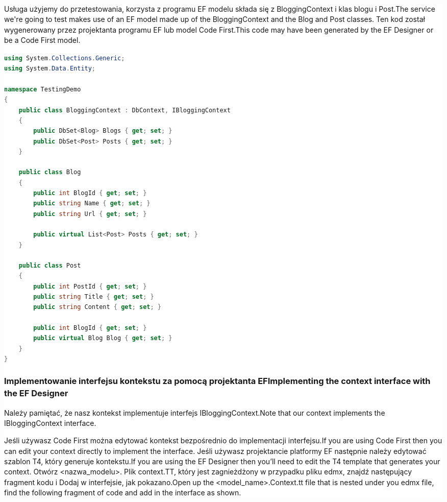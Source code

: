 <span data-ttu-id="3b3a4-134">Usługa użyjemy do przetestowania, korzysta z programu EF modelu składa się z BloggingContext i klas blogu i Post.</span><span class="sxs-lookup"><span data-stu-id="3b3a4-134">The service we're going to test makes use of an EF model made up of the BloggingContext and the Blog and Post classes.</span></span> <span data-ttu-id="3b3a4-135">Ten kod został wygenerowany przez projektanta programu EF lub model Code First.</span><span class="sxs-lookup"><span data-stu-id="3b3a4-135">This code may have been generated by the EF Designer or be a Code First model.</span></span>  

``` csharp
using System.Collections.Generic;
using System.Data.Entity;

namespace TestingDemo
{
    public class BloggingContext : DbContext, IBloggingContext
    {
        public DbSet<Blog> Blogs { get; set; }
        public DbSet<Post> Posts { get; set; }
    }

    public class Blog
    {
        public int BlogId { get; set; }
        public string Name { get; set; }
        public string Url { get; set; }

        public virtual List<Post> Posts { get; set; }
    }

    public class Post
    {
        public int PostId { get; set; }
        public string Title { get; set; }
        public string Content { get; set; }

        public int BlogId { get; set; }
        public virtual Blog Blog { get; set; }
    }
}
```  

### <a name="implementing-the-context-interface-with-the-ef-designer"></a><span data-ttu-id="3b3a4-136">Implementowanie interfejsu kontekstu za pomocą projektanta EF</span><span class="sxs-lookup"><span data-stu-id="3b3a4-136">Implementing the context interface with the EF Designer</span></span>  

<span data-ttu-id="3b3a4-137">Należy pamiętać, że nasz kontekst implementuje interfejs IBloggingContext.</span><span class="sxs-lookup"><span data-stu-id="3b3a4-137">Note that our context implements the IBloggingContext interface.</span></span>  

<span data-ttu-id="3b3a4-138">Jeśli używasz Code First można edytować kontekst bezpośrednio do implementacji interfejsu.</span><span class="sxs-lookup"><span data-stu-id="3b3a4-138">If you are using Code First then you can edit your context directly to implement the interface.</span></span> <span data-ttu-id="3b3a4-139">Jeśli używasz projektancie platformy EF następnie należy edytować szablon T4, który generuje kontekstu.</span><span class="sxs-lookup"><span data-stu-id="3b3a4-139">If you are using the EF Designer then you’ll need to edit the T4 template that generates your context.</span></span> <span data-ttu-id="3b3a4-140">Otwórz \<nazwa_modelu\>. Plik context.TT, który jest zagnieżdżony w przypadku pliku edmx, znajdź następujący fragment kodu i Dodaj w interfejsie, jak pokazano.</span><span class="sxs-lookup"><span data-stu-id="3b3a4-140">Open up the \<model_name\>.Context.tt file that is nested under you edmx file, find the following fragment of code and add in the interface as shown.</span></span>  

